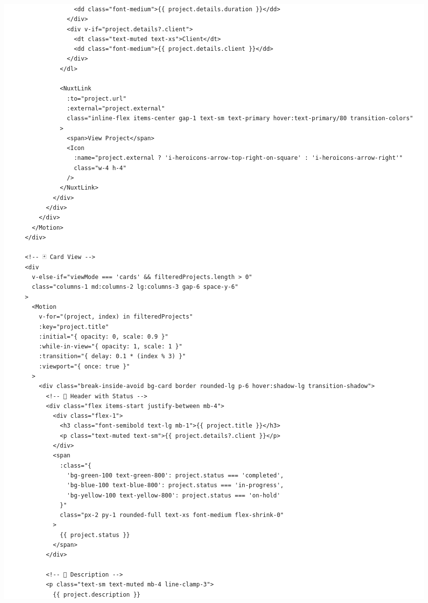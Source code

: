 ```vue
                    <dd class="font-medium">{{ project.details.duration }}</dd>
                  </div>
                  <div v-if="project.details?.client">
                    <dt class="text-muted text-xs">Client</dt>
                    <dd class="font-medium">{{ project.details.client }}</dd>
                  </div>
                </dl>
                
                <NuxtLink
                  :to="project.url"
                  :external="project.external"
                  class="inline-flex items-center gap-1 text-sm text-primary hover:text-primary/80 transition-colors"
                >
                  <span>View Project</span>
                  <Icon 
                    :name="project.external ? 'i-heroicons-arrow-top-right-on-square' : 'i-heroicons-arrow-right'"
                    class="w-4 h-4"
                  />
                </NuxtLink>
              </div>
            </div>
          </div>
        </Motion>
      </div>
      
      <!-- 🃏 Card View -->
      <div
        v-else-if="viewMode === 'cards' && filteredProjects.length > 0"
        class="columns-1 md:columns-2 lg:columns-3 gap-6 space-y-6"
      >
        <Motion
          v-for="(project, index) in filteredProjects"
          :key="project.title"
          :initial="{ opacity: 0, scale: 0.9 }"
          :while-in-view="{ opacity: 1, scale: 1 }"
          :transition="{ delay: 0.1 * (index % 3) }"
          :viewport="{ once: true }"
        >
          <div class="break-inside-avoid bg-card border rounded-lg p-6 hover:shadow-lg transition-shadow">
            <!-- 🎨 Header with Status -->
            <div class="flex items-start justify-between mb-4">
              <div class="flex-1">
                <h3 class="font-semibold text-lg mb-1">{{ project.title }}</h3>
                <p class="text-muted text-sm">{{ project.details?.client }}</p>
              </div>
              <span 
                :class="{
                  'bg-green-100 text-green-800': project.status === 'completed',
                  'bg-blue-100 text-blue-800': project.status === 'in-progress',
                  'bg-yellow-100 text-yellow-800': project.status === 'on-hold'
                }"
                class="px-2 py-1 rounded-full text-xs font-medium flex-shrink-0"
              >
                {{ project.status }}
              </span>
            </div>
            
            <!-- 📝 Description -->
            <p class="text-sm text-muted mb-4 line-clamp-3">
              {{ project.description }}
```